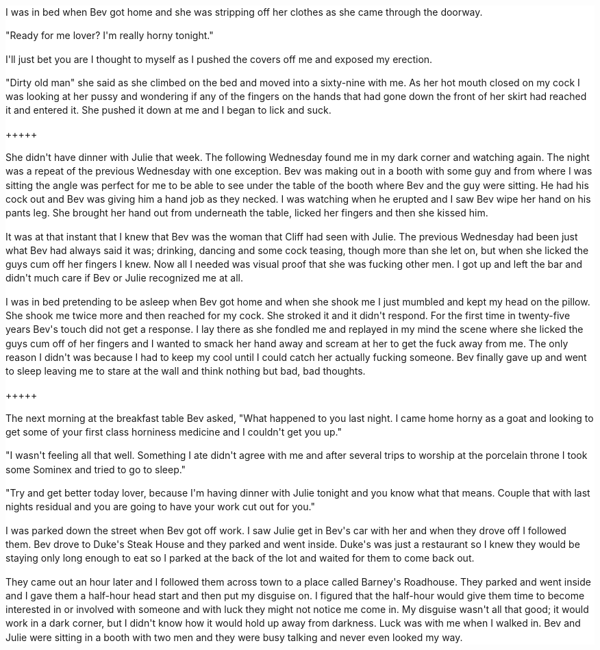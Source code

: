 I was in bed when Bev got home and she was stripping off her clothes as she came through the doorway. 

"Ready for me lover? I'm really horny tonight." 

I'll just bet you are I thought to myself as I pushed the covers off me and exposed my erection. 

"Dirty old man" she said as she climbed on the bed and moved into a sixty-nine with me. As her hot mouth closed on my cock I was looking at her pussy and wondering if any of the fingers on the hands that had gone down the front of her skirt had reached it and entered it. She pushed it down at me and I began to lick and suck. 

+++++ 

She didn't have dinner with Julie that week. The following Wednesday found me in my dark corner and watching again. The night was a repeat of the previous Wednesday with one exception. Bev was making out in a booth with some guy and from where I was sitting the angle was perfect for me to be able to see under the table of the booth where Bev and the guy were sitting. He had his cock out and Bev was giving him a hand job as they necked. I was watching when he erupted and I saw Bev wipe her hand on his pants leg. She brought her hand out from underneath the table, licked her fingers and then she kissed him. 

It was at that instant that I knew that Bev was the woman that Cliff had seen with Julie. The previous Wednesday had been just what Bev had always said it was; drinking, dancing and some cock teasing, though more than she let on, but when she licked the guys cum off her fingers I knew. Now all I needed was visual proof that she was fucking other men. I got up and left the bar and didn't much care if Bev or Julie recognized me at all. 

I was in bed pretending to be asleep when Bev got home and when she shook me I just mumbled and kept my head on the pillow. She shook me twice more and then reached for my cock. She stroked it and it didn't respond. For the first time in twenty-five years Bev's touch did not get a response. I lay there as she fondled me and replayed in my mind the scene where she licked the guys cum off of her fingers and I wanted to smack her hand away and scream at her to get the fuck away from me. The only reason I didn't was because I had to keep my cool until I could catch her actually fucking someone. Bev finally gave up and went to sleep leaving me to stare at the wall and think nothing but bad, bad thoughts. 

+++++ 

The next morning at the breakfast table Bev asked, "What happened to you last night. I came home horny as a goat and looking to get some of your first class horniness medicine and I couldn't get you up." 

"I wasn't feeling all that well. Something I ate didn't agree with me and after several trips to worship at the porcelain throne I took some Sominex and tried to go to sleep." 

"Try and get better today lover, because I'm having dinner with Julie tonight and you know what that means. Couple that with last nights residual and you are going to have your work cut out for you." 

I was parked down the street when Bev got off work. I saw Julie get in Bev's car with her and when they drove off I followed them. Bev drove to Duke's Steak House and they parked and went inside. Duke's was just a restaurant so I knew they would be staying only long enough to eat so I parked at the back of the lot and waited for them to come back out. 

They came out an hour later and I followed them across town to a place called Barney's Roadhouse. They parked and went inside and I gave them a half-hour head start and then put my disguise on. I figured that the half-hour would give them time to become interested in or involved with someone and with luck they might not notice me come in. My disguise wasn't all that good; it would work in a dark corner, but I didn't know how it would hold up away from darkness. Luck was with me when I walked in. Bev and Julie were sitting in a booth with two men and they were busy talking and never even looked my way. 
